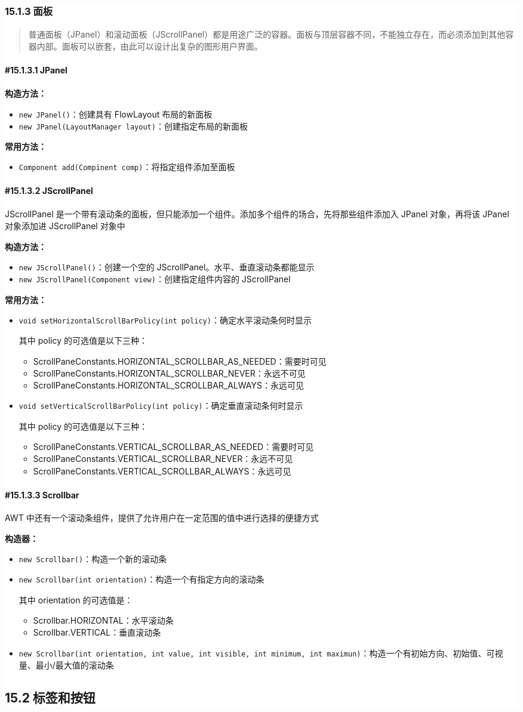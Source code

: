 ### 15.1.3 面板

> 普通面板（JPanel）和滚动面板（JScrollPanel）都是用途广泛的容器。面板与顶层容器不同，不能独立存在，而必须添加到其他容器内部。面板可以嵌套，由此可以设计出复杂的图形用户界面。

#### #15.1.3.1 JPanel

**构造方法：**

- `new JPanel()`：创建具有 FlowLayout 布局的新面板
- `new JPanel(LayoutManager layout)`：创建指定布局的新面板

**常用方法：**

- `Component add(Compinent comp)`：将指定组件添加至面板

#### #15.1.3.2 JScrollPanel

JScrollPanel 是一个带有滚动条的面板，但只能添加一个组件。添加多个组件的场合，先将那些组件添加入 JPanel 对象，再将该 JPanel 对象添加进 JScrollPanel 对象中

**构造方法：**

- `new JScrollPanel()`：创建一个空的 JScrollPanel。水平、垂直滚动条都能显示
- `new JScrollPanel(Component view)`：创建指定组件内容的 JScrollPanel

**常用方法：**

- `void setHorizontalScrollBarPolicy(int policy)`：确定水平滚动条何时显示

  其中 policy 的可选值是以下三种：

  - ScrollPaneConstants.HORIZONTAL_SCROLLBAR_AS_NEEDED：需要时可见
  - ScrollPaneConstants.HORIZONTAL_SCROLLBAR_NEVER：永远不可见
  - ScrollPaneConstants.HORIZONTAL_SCROLLBAR_ALWAYS：永远可见

- `void setVerticalScrollBarPolicy(int policy)`：确定垂直滚动条何时显示

  其中 policy 的可选值是以下三种：

  - ScrollPaneConstants.VERTICAL_SCROLLBAR_AS_NEEDED：需要时可见
  - ScrollPaneConstants.VERTICAL_SCROLLBAR_NEVER：永远不可见
  - ScrollPaneConstants.VERTICAL_SCROLLBAR_ALWAYS：永远可见

#### #15.1.3.3 Scrollbar

AWT 中还有一个滚动条组件，提供了允许用户在一定范围的值中进行选择的便捷方式

**构造器：**

- `new Scrollbar()`：构造一个新的滚动条

- `new Scrollbar(int orientation)`：构造一个有指定方向的滚动条

  其中 orientation 的可选值是：

  - Scrollbar.HORIZONTAL：水平滚动条
  - Scrollbar.VERTICAL：垂直滚动条

- `new Scrollbar(int orientation, int value, int visible, int minimum, int maximun)`：构造一个有初始方向、初始值、可视量、最小/最大值的滚动条

## 15.2 标签和按钮
